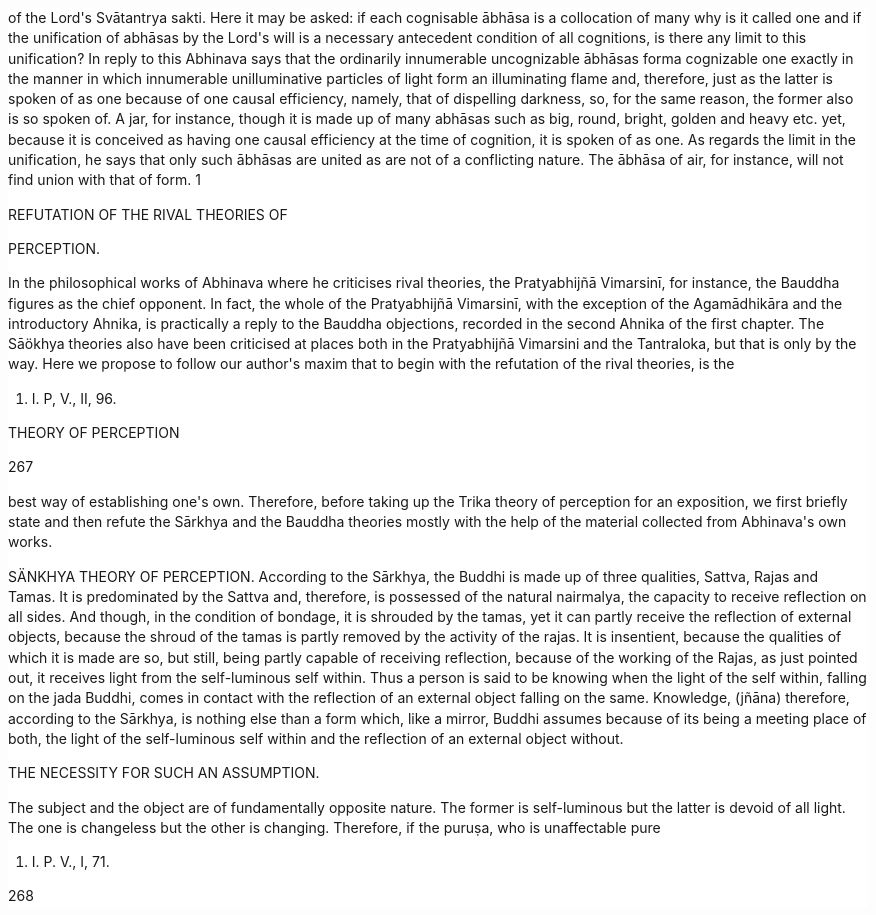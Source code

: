of the Lord's Svātantrya sakti. Here it may be asked: if each cognisable ābhāsa is a collocation of many why is it called one and if the unification of abhāsas by the Lord's will is a necessary antecedent condition of all cognitions, is there any limit to this unification? In reply to this Abhinava says that the ordinarily innumerable uncognizable ābhāsas forma cognizable one exactly in the manner in which innumerable unilluminative particles of light form an illuminating flame and, therefore, just as the latter is spoken of as one because of one causal efficiency, namely, that of dispelling darkness, so, for the same reason, the former also is so spoken of. A jar, for instance, though it is made up of many abhāsas such as big, round, bright, golden and heavy etc. yet, because it is conceived as having one causal efficiency at the time of cognition, it is spoken of as one. As regards the limit in the unification, he says that only such ābhāsas are united as are not of a conflicting nature. The ābhāsa of air, for instance, will not find union with that of form. 1 

REFUTATION OF THE RIVAL THEORIES OF 

PERCEPTION. 

In the philosophical works of Abhinava where he criticises rival theories, the Pratyabhijñā Vimarsinī, for instance, the Bauddha figures as the chief opponent. In fact, the whole of the Pratyabhijñā Vimarsinī, with the exception of the Agamādhikāra and the introductory Ahnika, is practically a reply to the Bauddha objections, recorded in the second Ahnika of the first chapter. The Sāökhya theories also have been criticised at places both in the Pratyabhijñā Vimarsini and the Tantraloka, but that is only by the way. Here we propose to follow our author's maxim that to begin with the refutation of the rival theories, is the 

1. I. P, V., II, 96. 

THEORY OF PERCEPTION 

267 

best way of establishing one's own. Therefore, before taking up the Trika theory of perception for an exposition, we first briefly state and then refute the Sārkhya and the Bauddha theories mostly with the help of the material collected from Abhinava's own works. 

SÄNKHYA THEORY OF PERCEPTION. According to the Sārkhya, the Buddhi is made up of three qualities, Sattva, Rajas and Tamas. It is predominated by the Sattva and, therefore, is possessed of the natural nairmalya, the capacity to receive reflection on all sides. And though, in the condition of bondage, it is shrouded by the tamas, yet it can partly receive the reflection of external objects, because the shroud of the tamas is partly removed by the activity of the rajas. It is insentient, because the qualities of which it is made are so, but still, being partly capable of receiving reflection, because of the working of the Rajas, as just pointed out, it receives light from the self-luminous self within. Thus a person is said to be knowing when the light of the self within, falling on the jada Buddhi, comes in contact with the reflection of an external object falling on the same. Knowledge, (jñāna) therefore, according to the Sārkhya, is nothing else than a form which, like a mirror, Buddhi assumes because of its being a meeting place of both, the light of the self-luminous self within and the reflection of an external object without. 

THE NECESSITY FOR SUCH AN ASSUMPTION. 

The subject and the object are of fundamentally opposite nature. The former is self-luminous but the latter is devoid of all light. The one is changeless but the other is changing. Therefore, if the puruṣa, who is unaffectable pure 

1. I. P. V., I, 71. 

268 
